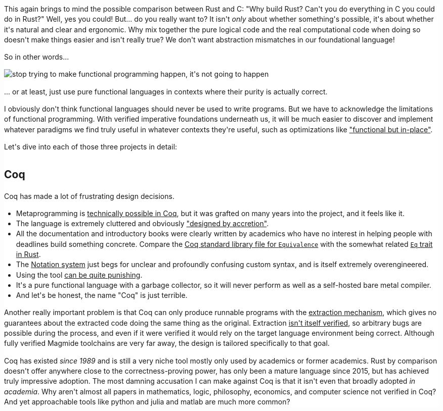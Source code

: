 This again brings to mind the possible comparison between Rust and C: "Why build Rust? Can't you do everything in C you could do in Rust?" Well, yes you could! But... do you really want to? It isn't *only* about whether something's possible, it's about whether it's natural and clear and ergonomic. Why mix together the pure logical code and the real computational code when doing so doesn't make things easier and isn't really true? We don't want abstraction mismatches in our foundational language!

So in other words...

![stop trying to make functional programming happen, it's not going to happen](https://blainehansen.me/stop-trying-to-make-fp-happen.jpg)

... or at least, just use pure functional languages in contexts where their purity is actually correct.

I obviously don't think functional languages should never be used to write programs. But we have to acknowledge the limitations of functional programming. With verified imperative foundations underneath us, it will be much easier to discover and implement whatever paradigms we find truly useful in whatever contexts they're useful, such as optimizations like ["functional but in-place"](https://www.microsoft.com/en-us/research/uploads/prod/2020/11/perceus-tr-v1.pdf).

Let's dive into each of those three projects in detail:

## Coq

Coq has made a lot of frustrating design decisions.

- Metaprogramming is [technically possible in Coq](https://github.com/MetaCoq/metacoq), but it was grafted on many years into the project, and it feels like it.
- The language is extremely cluttered and obviously ["designed by accretion"](https://stackoverflow.com/questions/56517779/what-is-the-difference-between-lemma-and-theorem-in-coq).
- All the documentation and introductory books were clearly written by academics who have no interest in helping people with deadlines build something concrete. Compare the [Coq standard library file for `Equivalence`](https://coq.inria.fr/library/Coq.Classes.Equivalence.html) with the somewhat related [`Eq` trait in Rust](https://doc.rust-lang.org/std/cmp/trait.Eq.html).
- The [Notation system](https://coq.inria.fr/refman/user-extensions/syntax-extensions.html) just begs for unclear and profoundly confusing custom syntax, and is itself extremely overengineered.
- Using the tool [can be quite punishing](https://softwarefoundations.cis.upenn.edu/lf-current/Induction.html#lab50).
- It's a pure functional language with a garbage collector, so it will never perform as well as a self-hosted bare metal compiler.
- And let's be honest, the name "Coq" is just terrible.

Another really important problem is that Coq can only produce runnable programs with the [extraction mechanism](https://softwarefoundations.cis.upenn.edu/lf-current/Extraction.html), which gives no guarantees about the extracted code doing the same thing as the original. Extraction [isn't itself verified](https://github.com/MetaCoq/metacoq/issues/163), so arbitrary bugs are possible during the process, and even if it were verified it would rely on the target language environment being correct. Although fully verified Magmide toolchains are very far away, the design is tailored specifically to that goal.

Coq has existed *since 1989* and is still a very niche tool mostly only used by academics or former academics. Rust by comparison doesn't offer anywhere close to the correctness-proving power, has only been a mature language since 2015, but has achieved truly impressive adoption. The most damning accusation I can make against Coq is that it isn't even that broadly adopted *in academia*. Why aren't almost all papers in mathematics, logic, philosophy, economics, and computer science not verified in Coq? And yet approachable tools like python and julia and matlab are much more common?
